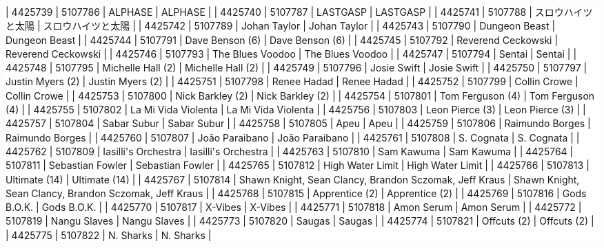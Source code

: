 | 4425739 | 5107786 | ALPHASE | ALPHASE |
| 4425740 | 5107787 | LASTGASP | LASTGASP |
| 4425741 | 5107788 | スロウハイツと太陽 | スロウハイツと太陽 |
| 4425742 | 5107789 | Johan Taylor | Johan Taylor |
| 4425743 | 5107790 | Dungeon Beast | Dungeon Beast |
| 4425744 | 5107791 | Dave Benson (6) | Dave Benson (6) |
| 4425745 | 5107792 | Reverend Ceckowski | Reverend Ceckowski |
| 4425746 | 5107793 | The Blues Voodoo | The Blues Voodoo |
| 4425747 | 5107794 | Sentai | Sentai |
| 4425748 | 5107795 | Michelle Hall (2) | Michelle Hall (2) |
| 4425749 | 5107796 | Josie Swift | Josie Swift |
| 4425750 | 5107797 | Justin Myers (2) | Justin Myers (2) |
| 4425751 | 5107798 | Renee Hadad | Renee Hadad |
| 4425752 | 5107799 | Collin Crowe | Collin Crowe |
| 4425753 | 5107800 | Nick Barkley (2) | Nick Barkley (2) |
| 4425754 | 5107801 | Tom Ferguson (4) | Tom Ferguson (4) |
| 4425755 | 5107802 | La Mi Vida Violenta | La Mi Vida Violenta |
| 4425756 | 5107803 | Leon Pierce (3) | Leon Pierce (3) |
| 4425757 | 5107804 | Sabar Subur | Sabar Subur |
| 4425758 | 5107805 | Apeu | Apeu |
| 4425759 | 5107806 | Raimundo Borges | Raimundo Borges |
| 4425760 | 5107807 | João Paraibano | João Paraibano |
| 4425761 | 5107808 | S. Cognata | S. Cognata |
| 4425762 | 5107809 | Iasilli's Orchestra | Iasilli's Orchestra |
| 4425763 | 5107810 | Sam Kawuma | Sam Kawuma |
| 4425764 | 5107811 | Sebastian Fowler | Sebastian Fowler |
| 4425765 | 5107812 | High Water Limit | High Water Limit |
| 4425766 | 5107813 | Ultimate (14) | Ultimate (14) |
| 4425767 | 5107814 | Shawn Knight, Sean Clancy, Brandon Sczomak, Jeff Kraus | Shawn Knight, Sean Clancy, Brandon Sczomak, Jeff Kraus |
| 4425768 | 5107815 | Apprentice (2) | Apprentice (2) |
| 4425769 | 5107816 | Gods B.O.K. | Gods B.O.K. |
| 4425770 | 5107817 | X-Vibes | X-Vibes |
| 4425771 | 5107818 | Amon Serum | Amon Serum |
| 4425772 | 5107819 | Nangu Slaves | Nangu Slaves |
| 4425773 | 5107820 | Saugas | Saugas |
| 4425774 | 5107821 | Offcuts (2) | Offcuts (2) |
| 4425775 | 5107822 | N. Sharks | N. Sharks |